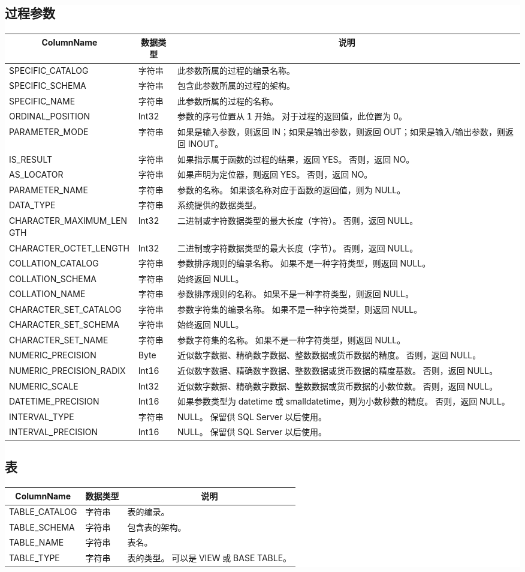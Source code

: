 ## <a name="procedure-parameters"></a>过程参数  
  
|ColumnName|数据类型|说明|  
|----------------|--------------|-----------------|  
|SPECIFIC_CATALOG|字符串|此参数所属的过程的编录名称。|  
|SPECIFIC_SCHEMA|字符串|包含此参数所属的过程的架构。|  
|SPECIFIC_NAME|字符串|此参数所属的过程的名称。|  
|ORDINAL_POSITION|Int32|参数的序号位置从 1 开始。 对于过程的返回值，此位置为 0。|  
|PARAMETER_MODE|字符串|如果是输入参数，则返回 IN；如果是输出参数，则返回 OUT；如果是输入/输出参数，则返回 INOUT。|  
|IS_RESULT|字符串|如果指示属于函数的过程的结果，返回 YES。 否则，返回 NO。|  
|AS_LOCATOR|字符串|如果声明为定位器，则返回 YES。 否则，返回 NO。|  
|PARAMETER_NAME|字符串|参数的名称。 如果该名称对应于函数的返回值，则为 NULL。|  
|DATA_TYPE|字符串|系统提供的数据类型。|  
|CHARACTER_MAXIMUM_LENGTH|Int32|二进制或字符数据类型的最大长度（字符）。 否则，返回 NULL。|  
|CHARACTER_OCTET_LENGTH|Int32|二进制或字符数据类型的最大长度（字节）。 否则，返回 NULL。|  
|COLLATION_CATALOG|字符串|参数排序规则的编录名称。 如果不是一种字符类型，则返回 NULL。|  
|COLLATION_SCHEMA|字符串|始终返回 NULL。|  
|COLLATION_NAME|字符串|参数排序规则的名称。 如果不是一种字符类型，则返回 NULL。|  
|CHARACTER_SET_CATALOG|字符串|参数字符集的编录名称。 如果不是一种字符类型，则返回 NULL。|  
|CHARACTER_SET_SCHEMA|字符串|始终返回 NULL。|  
|CHARACTER_SET_NAME|字符串|参数字符集的名称。 如果不是一种字符类型，则返回 NULL。|  
|NUMERIC_PRECISION|Byte|近似数字数据、精确数字数据、整数数据或货币数据的精度。 否则，返回 NULL。|  
|NUMERIC_PRECISION_RADIX|Int16|近似数字数据、精确数字数据、整数数据或货币数据的精度基数。 否则，返回 NULL。|  
|NUMERIC_SCALE|Int32|近似数字数据、精确数字数据、整数数据或货币数据的小数位数。 否则，返回 NULL。|  
|DATETIME_PRECISION|Int16|如果参数类型为 datetime 或 smalldatetime，则为小数秒数的精度。 否则，返回 NULL。|  
|INTERVAL_TYPE|字符串|NULL。 保留供 SQL Server 以后使用。|  
|INTERVAL_PRECISION|Int16|NULL。 保留供 SQL Server 以后使用。| 

## <a name="tables"></a>表  
  
|ColumnName|数据类型|说明|  
|----------------|--------------|-----------------|  
|TABLE_CATALOG|字符串|表的编录。|  
|TABLE_SCHEMA|字符串|包含表的架构。|  
|TABLE_NAME|字符串|表名。|  
|TABLE_TYPE|字符串|表的类型。 可以是 VIEW 或 BASE TABLE。|  
